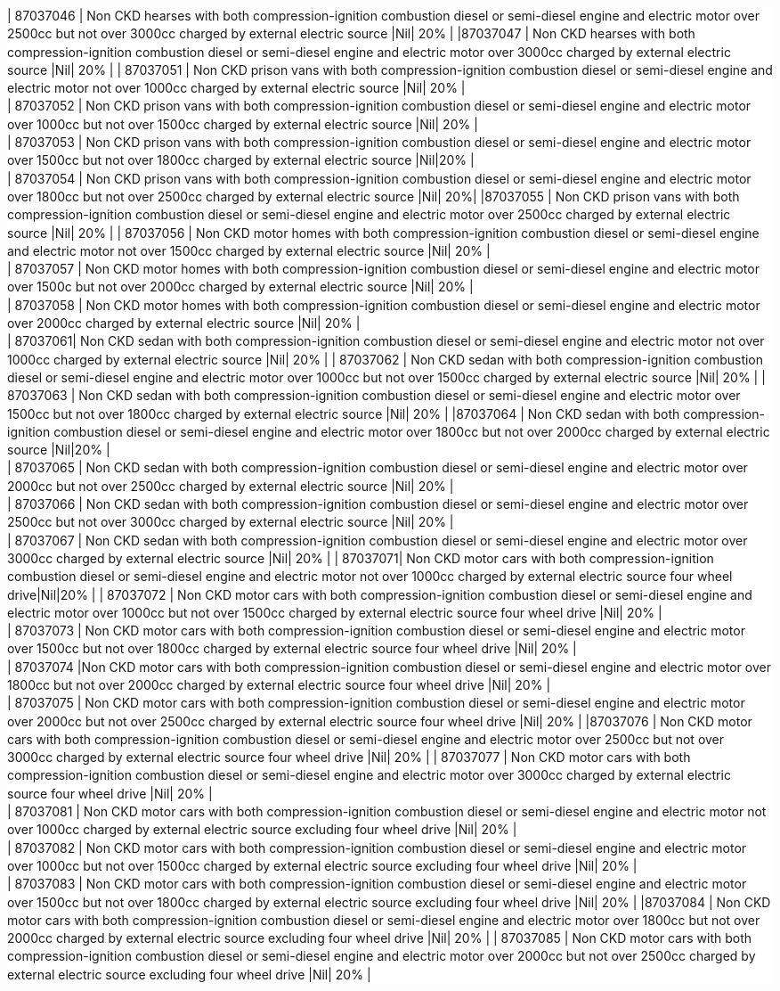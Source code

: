 | 87037046 | Non CKD hearses with both compression-ignition combustion diesel or semi-diesel engine and electric motor over 2500cc but not over 3000cc charged by external electric source |Nil| 20% |
|87037047  | Non CKD hearses with both compression-ignition combustion diesel or semi-diesel engine and electric motor over 3000cc charged by external electric source |Nil| 20% |
| 87037051 | Non CKD prison vans with both compression-ignition combustion diesel or semi-diesel engine and electric motor not over 1000cc charged by external electric source |Nil| 20% |  
| 87037052 | Non CKD prison vans with both compression-ignition combustion diesel or semi-diesel engine and electric motor over 1000cc but not over 1500cc charged by external electric source |Nil| 20% |  
| 87037053 | Non CKD prison vans with both compression-ignition combustion diesel or semi-diesel engine and electric motor over 1500cc but not over 1800cc charged by external electric source |Nil|20%  |  
| 87037054 | Non CKD prison vans with both compression-ignition combustion diesel or semi-diesel engine and electric motor over 1800cc but not over 2500cc charged by external electric source |Nil|  20%|
|87037055  | Non CKD prison vans with both compression-ignition combustion diesel or semi-diesel engine and electric motor over 2500cc charged by external electric source |Nil| 20% |
| 87037056 | Non CKD motor homes with both compression-ignition combustion diesel or semi-diesel engine and electric motor not over 1500cc charged by external electric source |Nil| 20% |  
| 87037057 | Non CKD motor homes with both compression-ignition combustion diesel or semi-diesel engine and electric motor over 1500c but not over 2000cc charged by external electric source |Nil| 20% |  
| 87037058 | Non CKD motor homes with both compression-ignition combustion diesel or semi-diesel engine and electric motor over 2000cc charged by external electric source |Nil| 20% |  
|  87037061| Non CKD sedan with both compression-ignition combustion diesel or semi-diesel engine and electric motor not over 1000cc charged by external electric source |Nil| 20% |
| 87037062 | Non CKD sedan with both compression-ignition combustion diesel or semi-diesel engine and electric motor over 1000cc but not over 1500cc charged by external electric source |Nil| 20% |
| 87037063 | Non CKD sedan with both compression-ignition combustion diesel or semi-diesel engine and electric motor over 1500cc but not over 1800cc charged by external electric source |Nil| 20% |
|87037064  | Non CKD sedan with both compression-ignition combustion diesel or semi-diesel engine and electric motor over 1800cc but not over 2000cc charged by external electric source |Nil|20%  |  
| 87037065 | Non CKD sedan with both compression-ignition combustion diesel or semi-diesel engine and electric motor over 2000cc but not over 2500cc charged by external electric source |Nil| 20% |  
| 87037066 | Non CKD sedan with both compression-ignition combustion diesel or semi-diesel engine and electric motor over 2500cc but not over 3000cc charged by external electric source |Nil| 20% |  
| 87037067 | Non CKD sedan with both compression-ignition combustion diesel or semi-diesel engine and electric motor over 3000cc charged by external electric source |Nil| 20% |
|  87037071|  Non CKD motor cars with both compression-ignition combustion diesel or semi-diesel engine and electric motor not over 1000cc charged by external electric source four wheel drive|Nil|20%  |
| 87037072 | Non CKD motor cars with both compression-ignition combustion diesel or semi-diesel engine and electric motor over 1000cc but not over 1500cc charged by external electric source four wheel drive |Nil| 20% |  
| 87037073 | Non CKD motor cars with both compression-ignition combustion diesel or semi-diesel engine and electric motor over 1500cc but not over 1800cc charged by external electric source four wheel drive |Nil| 20% |  
| 87037074 |Non CKD motor cars with both compression-ignition combustion diesel or semi-diesel engine and electric motor over 1800cc but not over 2000cc charged by external electric source four wheel drive  |Nil| 20% |  
| 87037075 | Non CKD motor cars with both compression-ignition combustion diesel or semi-diesel engine and electric motor over 2000cc but not over 2500cc charged by external electric source  four wheel drive |Nil| 20% |
|87037076  | Non CKD motor cars with both compression-ignition combustion diesel or semi-diesel engine and electric motor over 2500cc but not over 3000cc charged by external electric source  four wheel drive |Nil| 20% |
| 87037077 | Non CKD motor cars with both compression-ignition combustion diesel or semi-diesel engine and electric motor over 3000cc charged by external electric source four wheel drive |Nil| 20% |  
| 87037081 | Non CKD motor cars with both compression-ignition combustion diesel or semi-diesel engine and electric motor not over 1000cc charged by external electric source excluding four wheel drive |Nil| 20% |  
| 87037082 | Non CKD motor cars with both compression-ignition combustion diesel or semi-diesel engine and electric motor over 1000cc but not over 1500cc charged by external electric source excluding four wheel drive |Nil| 20% |  
| 87037083 | Non CKD motor cars with both compression-ignition combustion diesel or semi-diesel engine and electric motor over 1500cc but not over 1800cc charged by external electric source excluding four wheel drive |Nil| 20% |
|87037084  | Non CKD motor cars with both compression-ignition combustion diesel or semi-diesel engine and electric motor over 1800cc but not over 2000cc charged by external electric source excluding four wheel drive |Nil| 20% |
| 87037085 | Non CKD motor cars with both compression-ignition combustion diesel or semi-diesel engine and electric motor over 2000cc but not over 2500cc charged by external electric source excluding four wheel drive |Nil| 20% |  